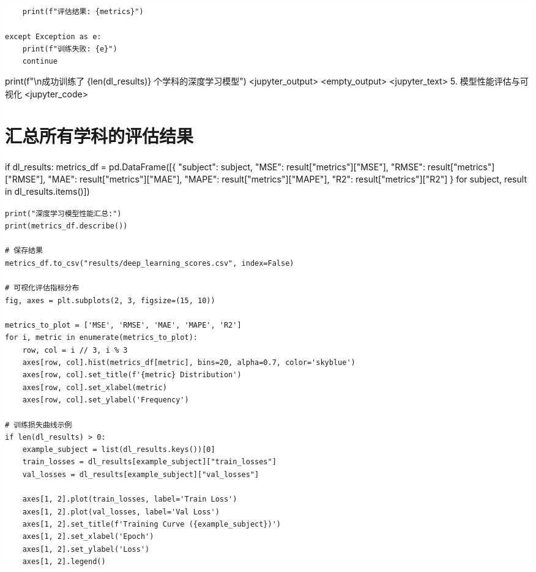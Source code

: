         print(f"评估结果: {metrics}")
        
    except Exception as e:
        print(f"训练失败: {e}")
        continue

print(f"\n成功训练了 {len(dl_results)} 个学科的深度学习模型")
<jupyter_output>
<empty_output>
<jupyter_text>
5. 模型性能评估与可视化
<jupyter_code>
# 汇总所有学科的评估结果
if dl_results:
    metrics_df = pd.DataFrame([{
        "subject": subject,
        "MSE": result["metrics"]["MSE"],
        "RMSE": result["metrics"]["RMSE"], 
        "MAE": result["metrics"]["MAE"],
        "MAPE": result["metrics"]["MAPE"],
        "R2": result["metrics"]["R2"]
    } for subject, result in dl_results.items()])
    
    print("深度学习模型性能汇总:")
    print(metrics_df.describe())
    
    # 保存结果
    metrics_df.to_csv("results/deep_learning_scores.csv", index=False)
    
    # 可视化评估指标分布
    fig, axes = plt.subplots(2, 3, figsize=(15, 10))
    
    metrics_to_plot = ['MSE', 'RMSE', 'MAE', 'MAPE', 'R2']
    for i, metric in enumerate(metrics_to_plot):
        row, col = i // 3, i % 3
        axes[row, col].hist(metrics_df[metric], bins=20, alpha=0.7, color='skyblue')
        axes[row, col].set_title(f'{metric} Distribution')
        axes[row, col].set_xlabel(metric)
        axes[row, col].set_ylabel('Frequency')
    
    # 训练损失曲线示例
    if len(dl_results) > 0:
        example_subject = list(dl_results.keys())[0]
        train_losses = dl_results[example_subject]["train_losses"]
        val_losses = dl_results[example_subject]["val_losses"]
        
        axes[1, 2].plot(train_losses, label='Train Loss')
        axes[1, 2].plot(val_losses, label='Val Loss')
        axes[1, 2].set_title(f'Training Curve ({example_subject})')
        axes[1, 2].set_xlabel('Epoch')
        axes[1, 2].set_ylabel('Loss')
        axes[1, 2].legend()
    